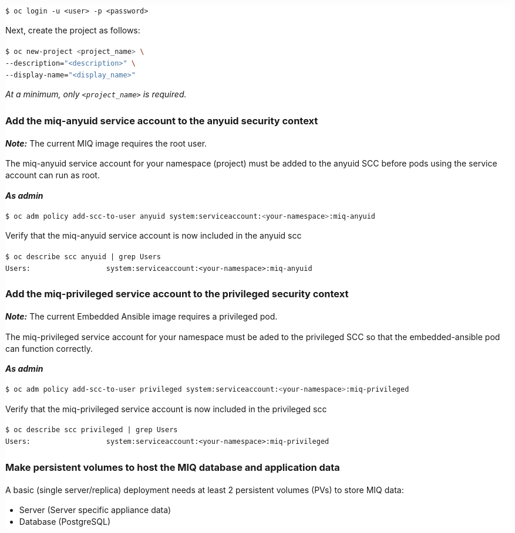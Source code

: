 `$ oc login -u <user> -p <password>`
    
   Next, create the project as follows:
   
```bash
$ oc new-project <project_name> \
--description="<description>" \
--display-name="<display_name>"
```
   
   _At a minimum, only `<project_name>` is required._

### Add the miq-anyuid service account to the anyuid security context

_**Note:**_ The current MIQ image requires the root user.

The miq-anyuid service account for your namespace (project) must be added to the anyuid SCC before pods using the service account can run as root.

_**As admin**_

```bash
$ oc adm policy add-scc-to-user anyuid system:serviceaccount:<your-namespace>:miq-anyuid
```

Verify that the miq-anyuid service account is now included in the anyuid scc
```
$ oc describe scc anyuid | grep Users
Users:					system:serviceaccount:<your-namespace>:miq-anyuid
```

### Add the miq-privileged service account to the privileged security context

_**Note:**_ The current Embedded Ansible image requires a privileged pod.

The miq-privileged service account for your namespace must be aded to the privileged SCC so that the embedded-ansible pod can function correctly.

_**As admin**_

```bash
$ oc adm policy add-scc-to-user privileged system:serviceaccount:<your-namespace>:miq-privileged
```

Verify that the miq-privileged service account is now included in the privileged scc
```
$ oc describe scc privileged | grep Users
Users:					system:serviceaccount:<your-namespace>:miq-privileged
```

### Make persistent volumes to host the MIQ database and application data

A basic (single server/replica) deployment needs at least 2 persistent volumes (PVs) to store MIQ data:

* Server   (Server specific appliance data)
* Database (PostgreSQL)
